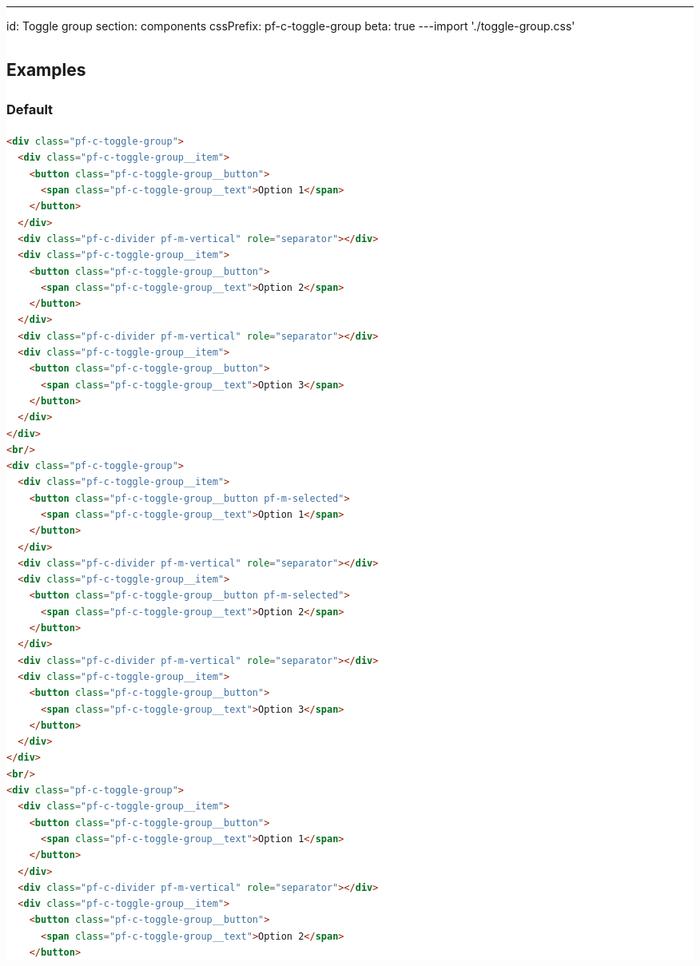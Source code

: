 ---
id: Toggle group
section: components
cssPrefix: pf-c-toggle-group
beta: true
---import './toggle-group.css'

## Examples

### Default

```html
<div class="pf-c-toggle-group">
  <div class="pf-c-toggle-group__item">
    <button class="pf-c-toggle-group__button">
      <span class="pf-c-toggle-group__text">Option 1</span>
    </button>
  </div>
  <div class="pf-c-divider pf-m-vertical" role="separator"></div>
  <div class="pf-c-toggle-group__item">
    <button class="pf-c-toggle-group__button">
      <span class="pf-c-toggle-group__text">Option 2</span>
    </button>
  </div>
  <div class="pf-c-divider pf-m-vertical" role="separator"></div>
  <div class="pf-c-toggle-group__item">
    <button class="pf-c-toggle-group__button">
      <span class="pf-c-toggle-group__text">Option 3</span>
    </button>
  </div>
</div>
<br/>
<div class="pf-c-toggle-group">
  <div class="pf-c-toggle-group__item">
    <button class="pf-c-toggle-group__button pf-m-selected">
      <span class="pf-c-toggle-group__text">Option 1</span>
    </button>
  </div>
  <div class="pf-c-divider pf-m-vertical" role="separator"></div>
  <div class="pf-c-toggle-group__item">
    <button class="pf-c-toggle-group__button pf-m-selected">
      <span class="pf-c-toggle-group__text">Option 2</span>
    </button>
  </div>
  <div class="pf-c-divider pf-m-vertical" role="separator"></div>
  <div class="pf-c-toggle-group__item">
    <button class="pf-c-toggle-group__button">
      <span class="pf-c-toggle-group__text">Option 3</span>
    </button>
  </div>
</div>
<br/>
<div class="pf-c-toggle-group">
  <div class="pf-c-toggle-group__item">
    <button class="pf-c-toggle-group__button">
      <span class="pf-c-toggle-group__text">Option 1</span>
    </button>
  </div>
  <div class="pf-c-divider pf-m-vertical" role="separator"></div>
  <div class="pf-c-toggle-group__item">
    <button class="pf-c-toggle-group__button">
      <span class="pf-c-toggle-group__text">Option 2</span>
    </button>
```